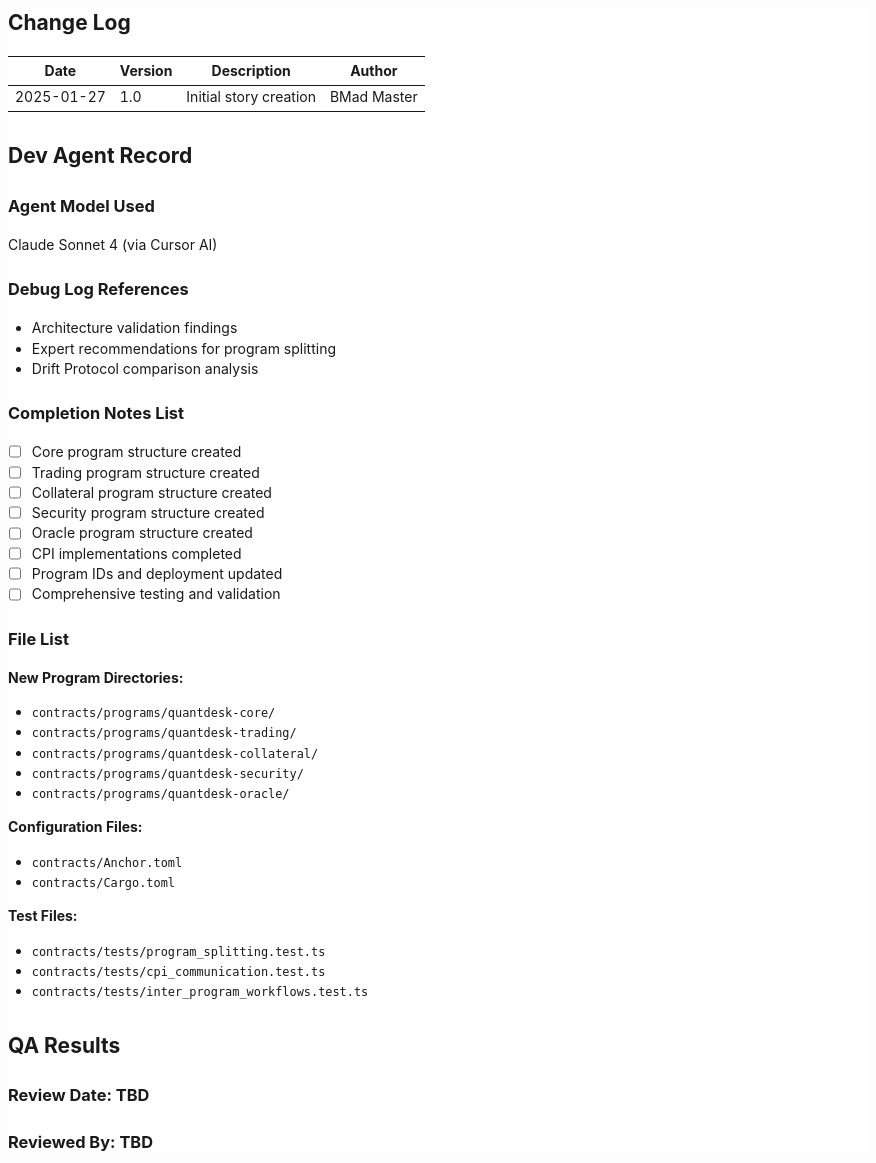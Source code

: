 ## Change Log
| Date | Version | Description | Author |
|------|---------|-------------|---------|
| 2025-01-27 | 1.0 | Initial story creation | BMad Master |

## Dev Agent Record

### Agent Model Used
Claude Sonnet 4 (via Cursor AI)

### Debug Log References
- Architecture validation findings
- Expert recommendations for program splitting
- Drift Protocol comparison analysis

### Completion Notes List
- [ ] Core program structure created
- [ ] Trading program structure created
- [ ] Collateral program structure created
- [ ] Security program structure created
- [ ] Oracle program structure created
- [ ] CPI implementations completed
- [ ] Program IDs and deployment updated
- [ ] Comprehensive testing and validation

### File List
**New Program Directories:**
- `contracts/programs/quantdesk-core/`
- `contracts/programs/quantdesk-trading/`
- `contracts/programs/quantdesk-collateral/`
- `contracts/programs/quantdesk-security/`
- `contracts/programs/quantdesk-oracle/`

**Configuration Files:**
- `contracts/Anchor.toml`
- `contracts/Cargo.toml`

**Test Files:**
- `contracts/tests/program_splitting.test.ts`
- `contracts/tests/cpi_communication.test.ts`
- `contracts/tests/inter_program_workflows.test.ts`

## QA Results

### Review Date: TBD

### Reviewed By: TBD
